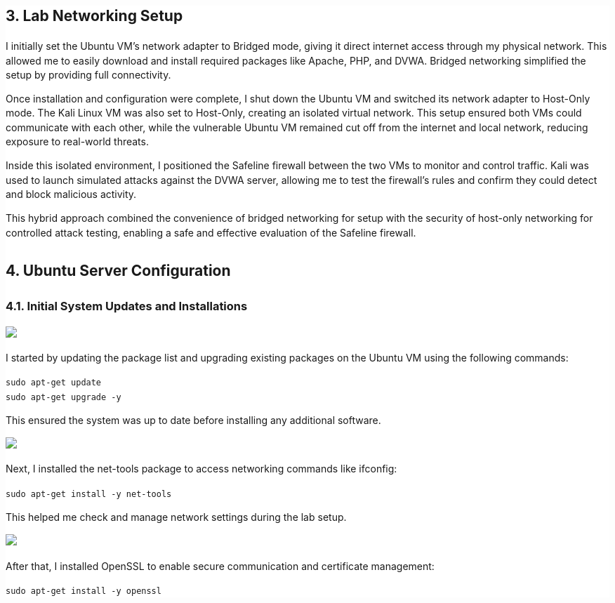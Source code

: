 <a name="3-lab-networking-setup"></a>
## 3. Lab Networking Setup

I initially set the Ubuntu VM’s network adapter to Bridged mode, giving it direct internet access through my physical network. This allowed me to easily download and install required packages like Apache, PHP, and DVWA. Bridged networking simplified the setup by providing full connectivity.

Once installation and configuration were complete, I shut down the Ubuntu VM and switched its network adapter to Host-Only mode. The Kali Linux VM was also set to Host-Only, creating an isolated virtual network. This setup ensured both VMs could communicate with each other, while the vulnerable Ubuntu VM remained cut off from the internet and local network, reducing exposure to real-world threats.

Inside this isolated environment, I positioned the Safeline firewall between the two VMs to monitor and control traffic. Kali was used to launch simulated attacks against the DVWA server, allowing me to test the firewall’s rules and confirm they could detect and block malicious activity.

This hybrid approach combined the convenience of bridged networking for setup with the security of host-only networking for controlled attack testing, enabling a safe and effective evaluation of the Safeline firewall.

<a name="4-ubuntu-server-configuration"></a>
##  4. Ubuntu Server Configuration 

<a name="41-initial-system-updates-and-installations"></a>
### 4.1. Initial System Updates and Installations 

<img src="https://i.imgur.com/oibxSVB.png">

I started by updating the package list and upgrading existing packages on the Ubuntu VM using the following commands:

```
sudo apt-get update
sudo apt-get upgrade -y
```

This ensured the system was up to date before installing any additional software.

<img src="https://i.imgur.com/Q14YgcN.png">

Next, I installed the net-tools package to access networking commands like ifconfig:

```
sudo apt-get install -y net-tools
```

This helped me check and manage network settings during the lab setup.

<img src="https://i.imgur.com/dBnB8jK.png">

After that, I installed OpenSSL to enable secure communication and certificate management:

```
sudo apt-get install -y openssl
```
